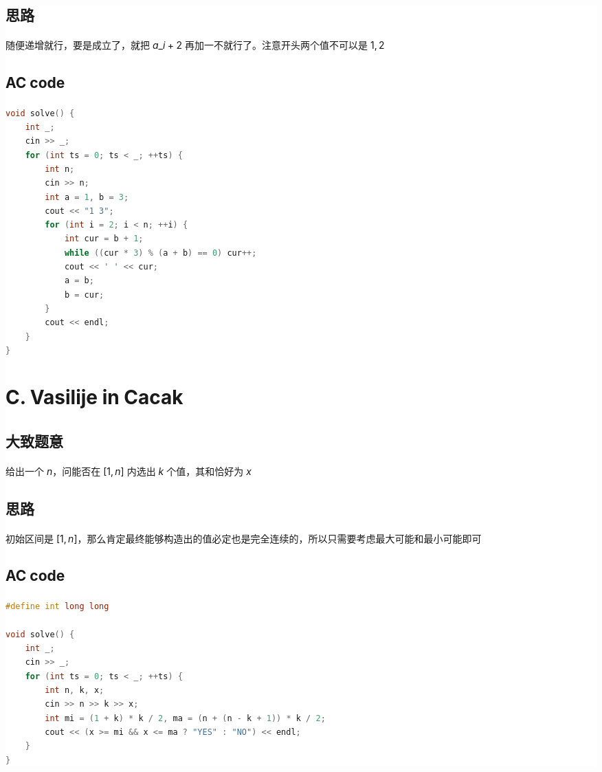 ## 思路

随便递增就行，要是成立了，就把 $a\_{i+2}$ 再加一不就行了。注意开头两个值不可以是 $1, 2$

## AC code

```cpp
void solve() {
    int _;
    cin >> _;
    for (int ts = 0; ts < _; ++ts) {
        int n;
        cin >> n;
        int a = 1, b = 3;
        cout << "1 3";
        for (int i = 2; i < n; ++i) {
            int cur = b + 1;
            while ((cur * 3) % (a + b) == 0) cur++;
            cout << ' ' << cur;
            a = b;
            b = cur;
        }
        cout << endl;
    }
}
```

# C. Vasilije in Cacak

## 大致题意

给出一个 $n$，问能否在 $[1, n]$ 内选出 $k$ 个值，其和恰好为 $x$

## 思路

初始区间是 $[1, n]$，那么肯定最终能够构造出的值必定也是完全连续的，所以只需要考虑最大可能和最小可能即可

## AC code

```cpp
#define int long long

void solve() {
    int _;
    cin >> _;
    for (int ts = 0; ts < _; ++ts) {
        int n, k, x;
        cin >> n >> k >> x;
        int mi = (1 + k) * k / 2, ma = (n + (n - k + 1)) * k / 2;
        cout << (x >= mi && x <= ma ? "YES" : "NO") << endl;
    }
}
```
